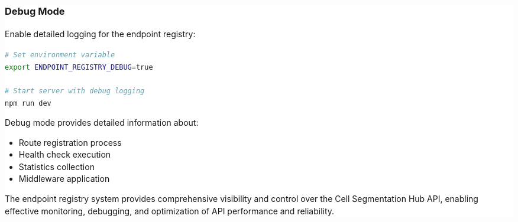### Debug Mode

Enable detailed logging for the endpoint registry:

```bash
# Set environment variable
export ENDPOINT_REGISTRY_DEBUG=true

# Start server with debug logging
npm run dev
```

Debug mode provides detailed information about:
- Route registration process
- Health check execution
- Statistics collection
- Middleware application

The endpoint registry system provides comprehensive visibility and control over the Cell Segmentation Hub API, enabling effective monitoring, debugging, and optimization of API performance and reliability.